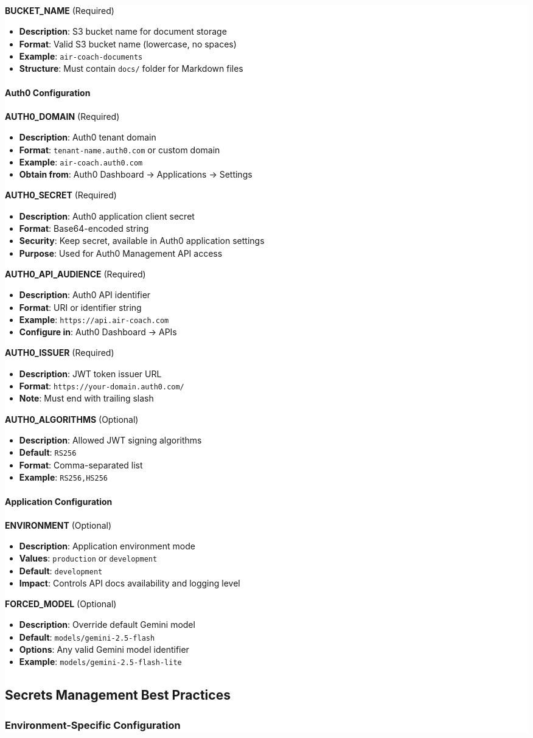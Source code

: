 **BUCKET_NAME** (Required)
- **Description**: S3 bucket name for document storage
- **Format**: Valid S3 bucket name (lowercase, no spaces)
- **Example**: `air-coach-documents`
- **Structure**: Must contain `docs/` folder for Markdown files

#### Auth0 Configuration

**AUTH0_DOMAIN** (Required)
- **Description**: Auth0 tenant domain
- **Format**: `tenant-name.auth0.com` or custom domain
- **Example**: `air-coach.auth0.com`
- **Obtain from**: Auth0 Dashboard → Applications → Settings

**AUTH0_SECRET** (Required)
- **Description**: Auth0 application client secret
- **Format**: Base64-encoded string
- **Security**: Keep secret, available in Auth0 application settings
- **Purpose**: Used for Auth0 Management API access

**AUTH0_API_AUDIENCE** (Required)
- **Description**: Auth0 API identifier
- **Format**: URI or identifier string
- **Example**: `https://api.air-coach.com`
- **Configure in**: Auth0 Dashboard → APIs

**AUTH0_ISSUER** (Required)
- **Description**: JWT token issuer URL
- **Format**: `https://your-domain.auth0.com/`
- **Note**: Must end with trailing slash

**AUTH0_ALGORITHMS** (Optional)
- **Description**: Allowed JWT signing algorithms
- **Default**: `RS256`
- **Format**: Comma-separated list
- **Example**: `RS256,HS256`

#### Application Configuration

**ENVIRONMENT** (Optional)
- **Description**: Application environment mode
- **Values**: `production` or `development`
- **Default**: `development`
- **Impact**: Controls API docs availability and logging level

**FORCED_MODEL** (Optional)
- **Description**: Override default Gemini model
- **Default**: `models/gemini-2.5-flash`
- **Options**: Any valid Gemini model identifier
- **Example**: `models/gemini-2.5-flash-lite`

## Secrets Management Best Practices

### Environment-Specific Configuration
